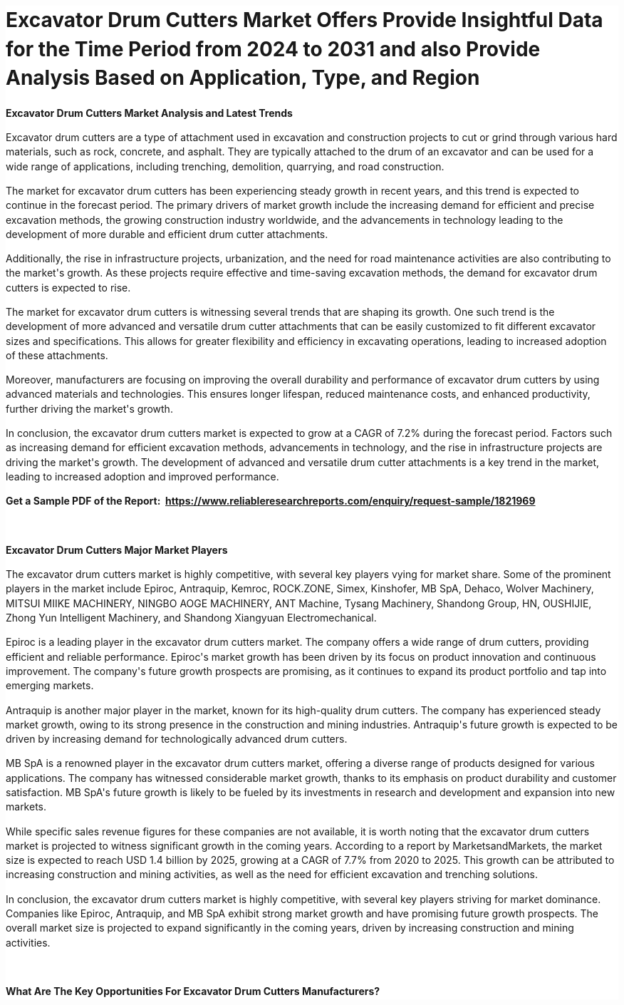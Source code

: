 <p><h1>Excavator Drum Cutters Market Offers Provide Insightful Data for the Time Period from 2024 to 2031 and also Provide Analysis Based on Application, Type, and Region</h1></p><p><strong>Excavator Drum Cutters Market Analysis and Latest Trends</strong></p>
<p><p>Excavator drum cutters are a type of attachment used in excavation and construction projects to cut or grind through various hard materials, such as rock, concrete, and asphalt. They are typically attached to the drum of an excavator and can be used for a wide range of applications, including trenching, demolition, quarrying, and road construction.</p><p>The market for excavator drum cutters has been experiencing steady growth in recent years, and this trend is expected to continue in the forecast period. The primary drivers of market growth include the increasing demand for efficient and precise excavation methods, the growing construction industry worldwide, and the advancements in technology leading to the development of more durable and efficient drum cutter attachments.</p><p>Additionally, the rise in infrastructure projects, urbanization, and the need for road maintenance activities are also contributing to the market's growth. As these projects require effective and time-saving excavation methods, the demand for excavator drum cutters is expected to rise.</p><p>The market for excavator drum cutters is witnessing several trends that are shaping its growth. One such trend is the development of more advanced and versatile drum cutter attachments that can be easily customized to fit different excavator sizes and specifications. This allows for greater flexibility and efficiency in excavating operations, leading to increased adoption of these attachments.</p><p>Moreover, manufacturers are focusing on improving the overall durability and performance of excavator drum cutters by using advanced materials and technologies. This ensures longer lifespan, reduced maintenance costs, and enhanced productivity, further driving the market's growth.</p><p>In conclusion, the excavator drum cutters market is expected to grow at a CAGR of 7.2% during the forecast period. Factors such as increasing demand for efficient excavation methods, advancements in technology, and the rise in infrastructure projects are driving the market's growth. The development of advanced and versatile drum cutter attachments is a key trend in the market, leading to increased adoption and improved performance.</p></p>
<p><strong>Get a Sample PDF of the Report:&nbsp; <a href="https://www.reliableresearchreports.com/enquiry/request-sample/1821969">https://www.reliableresearchreports.com/enquiry/request-sample/1821969</a></strong></p>
<p>&nbsp;</p>
<p><strong>Excavator Drum Cutters Major Market Players</strong></p>
<p><p>The excavator drum cutters market is highly competitive, with several key players vying for market share. Some of the prominent players in the market include Epiroc, Antraquip, Kemroc, ROCK.ZONE, Simex, Kinshofer, MB SpA, Dehaco, Wolver Machinery, MITSUI MIIKE MACHINERY, NINGBO AOGE MACHINERY, ANT Machine, Tysang Machinery, Shandong Group, HN, OUSHIJIE, Zhong Yun Intelligent Machinery, and Shandong Xiangyuan Electromechanical.</p><p>Epiroc is a leading player in the excavator drum cutters market. The company offers a wide range of drum cutters, providing efficient and reliable performance. Epiroc's market growth has been driven by its focus on product innovation and continuous improvement. The company's future growth prospects are promising, as it continues to expand its product portfolio and tap into emerging markets.</p><p>Antraquip is another major player in the market, known for its high-quality drum cutters. The company has experienced steady market growth, owing to its strong presence in the construction and mining industries. Antraquip's future growth is expected to be driven by increasing demand for technologically advanced drum cutters.</p><p>MB SpA is a renowned player in the excavator drum cutters market, offering a diverse range of products designed for various applications. The company has witnessed considerable market growth, thanks to its emphasis on product durability and customer satisfaction. MB SpA's future growth is likely to be fueled by its investments in research and development and expansion into new markets.</p><p>While specific sales revenue figures for these companies are not available, it is worth noting that the excavator drum cutters market is projected to witness significant growth in the coming years. According to a report by MarketsandMarkets, the market size is expected to reach USD 1.4 billion by 2025, growing at a CAGR of 7.7% from 2020 to 2025. This growth can be attributed to increasing construction and mining activities, as well as the need for efficient excavation and trenching solutions.</p><p>In conclusion, the excavator drum cutters market is highly competitive, with several key players striving for market dominance. Companies like Epiroc, Antraquip, and MB SpA exhibit strong market growth and have promising future growth prospects. The overall market size is projected to expand significantly in the coming years, driven by increasing construction and mining activities.</p></p>
<p>&nbsp;</p>
<p><strong>What Are The Key Opportunities For Excavator Drum Cutters Manufacturers?</strong></p>